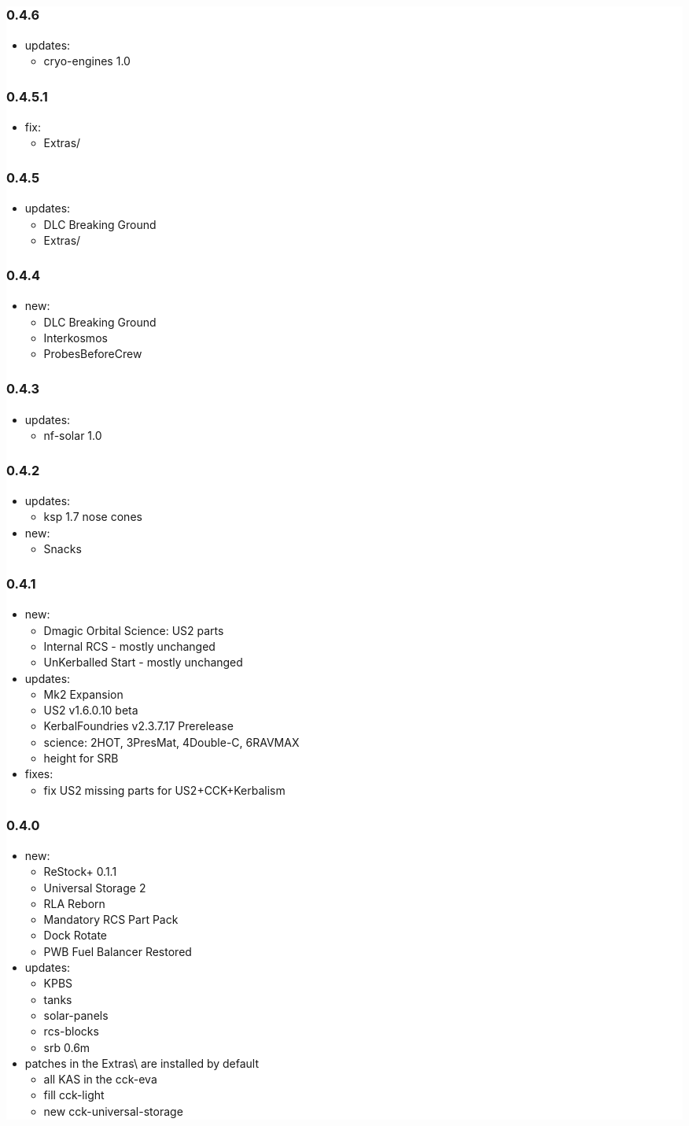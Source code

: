 ### 0.4.6
 * updates:
    * cryo-engines 1.0

### 0.4.5.1
 * fix:
    * Extras/

### 0.4.5
 * updates:
    * DLC Breaking Ground
    * Extras/

### 0.4.4
 * new:
    * DLC Breaking Ground
    * Interkosmos
    * ProbesBeforeCrew

### 0.4.3
 * updates:
    * nf-solar 1.0

### 0.4.2
 * updates:
    * ksp 1.7 nose cones
 * new:
    * Snacks

### 0.4.1
 * new:
    * Dmagic Orbital Science: US2 parts
    * Internal RCS - mostly unchanged
    * UnKerballed Start - mostly unchanged
 * updates:
    * Mk2 Expansion
    * US2 v1.6.0.10 beta
    * KerbalFoundries v2.3.7.17 Prerelease
    * science: 2HOT, 3PresMat, 4Double-C, 6RAVMAX
    * height for SRB
 * fixes:
    * fix US2 missing parts for US2+CCK+Kerbalism

### 0.4.0
 * new:
    * ReStock+ 0.1.1
    * Universal Storage 2
    * RLA Reborn
    * Mandatory RCS Part Pack
    * Dock Rotate
    * PWB Fuel Balancer Restored
 * updates:
    * KPBS
    * tanks
    * solar-panels
    * rcs-blocks
    * srb 0.6m
 * patches in the Extras\ are installed by default
    * all KAS in the cck-eva
    * fill cck-light
    * new cck-universal-storage